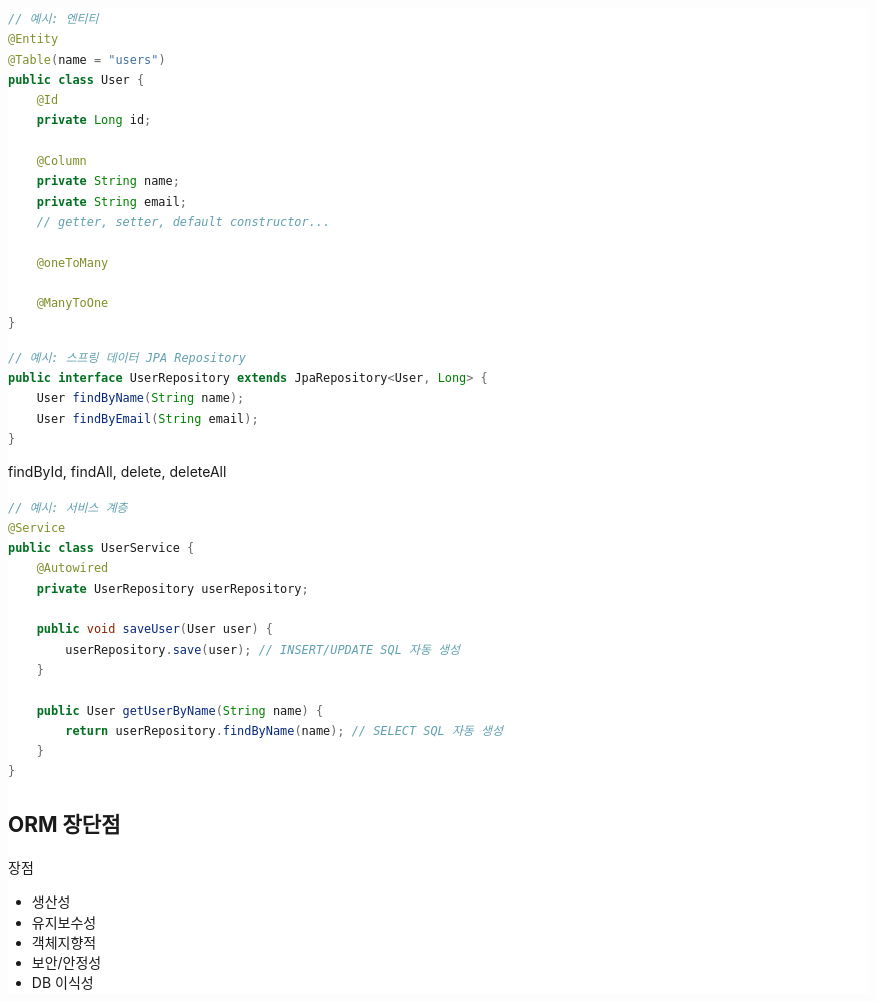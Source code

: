 ```java
// 예시: 엔티티
@Entity
@Table(name = "users")
public class User {
    @Id
    private Long id;
    
    @Column
    private String name;
    private String email;
    // getter, setter, default constructor...
    
    @oneToMany
    
    @ManyToOne
}

```

```java
// 예시: 스프링 데이터 JPA Repository
public interface UserRepository extends JpaRepository<User, Long> {
    User findByName(String name);
    User findByEmail(String email);
}

```

findById, findAll, delete, deleteAll

```java
// 예시: 서비스 계층
@Service
public class UserService {
    @Autowired
    private UserRepository userRepository;

    public void saveUser(User user) {
        userRepository.save(user); // INSERT/UPDATE SQL 자동 생성
    }

    public User getUserByName(String name) {
        return userRepository.findByName(name); // SELECT SQL 자동 생성
    }
}

```

## ORM 장단점

장점

- 생산성
- 유지보수성
- 객체지향적
- 보안/안정성
- DB 이식성
